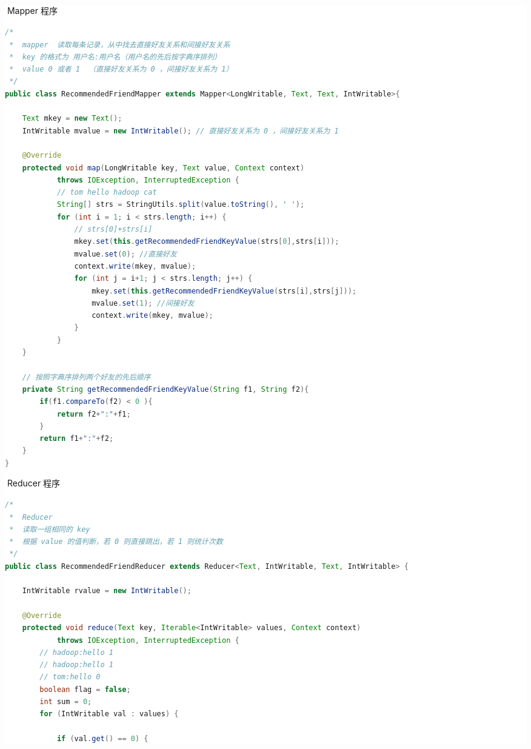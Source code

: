 ​	Mapper 程序

```java
/*
 *  mapper  读取每条记录，从中找去直接好友关系和间接好友关系
 *  key 的格式为 用户名:用户名（用户名的先后按字典序排列）
 *  value 0 或者 1  （直接好友关系为 0 ，间接好友关系为 1）
 */
public class RecommendedFriendMapper extends Mapper<LongWritable, Text, Text, IntWritable>{
	
	Text mkey = new Text();
	IntWritable mvalue = new IntWritable(); // 直接好友关系为 0 ，间接好友关系为 1
	
	@Override
	protected void map(LongWritable key, Text value, Context context)
			throws IOException, InterruptedException {
			// tom hello hadoop cat
			String[] strs = StringUtils.split(value.toString(), ' ');
			for (int i = 1; i < strs.length; i++) {
				// strs[0]+strs[i]
				mkey.set(this.getRecommendedFriendKeyValue(strs[0],strs[i]));
				mvalue.set(0); //直接好友
				context.write(mkey, mvalue);
				for (int j = i+1; j < strs.length; j++) {
					mkey.set(this.getRecommendedFriendKeyValue(strs[i],strs[j]));
					mvalue.set(1); //间接好友
					context.write(mkey, mvalue);
				}
			}
	}
	
	// 按照字典序排列两个好友的先后顺序
	private String getRecommendedFriendKeyValue(String f1, String f2){
		if(f1.compareTo(f2) < 0 ){
			return f2+":"+f1;
		} 
		return f1+":"+f2;
	}
}

```

​	Reducer 程序

```java
/*
 *  Reducer
 *  读取一组相同的 key 
 *  根据 value 的值判断，若 0 则直接跳出，若 1 则统计次数
 */
public class RecommendedFriendReducer extends Reducer<Text, IntWritable, Text, IntWritable> {

	IntWritable rvalue = new IntWritable();

	@Override
	protected void reduce(Text key, Iterable<IntWritable> values, Context context)
			throws IOException, InterruptedException {
		// hadoop:hello 1
		// hadoop:hello 1
		// tom:hello 0
		boolean flag = false;
		int sum = 0;
		for (IntWritable val : values) {

			if (val.get() == 0) {
```